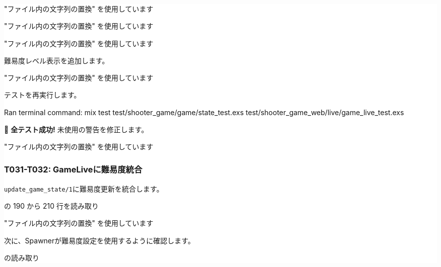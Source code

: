 
```

```


"ファイル内の文字列の置換" を使用しています


```

```


"ファイル内の文字列の置換" を使用しています


```

```


"ファイル内の文字列の置換" を使用しています


```

```
難易度レベル表示を追加します。 

"ファイル内の文字列の置換" を使用しています


```

```
テストを再実行します。 

Ran terminal command: mix test test/shooter_game/game/state_test.exs test/shooter_game_web/live/game_live_test.exs

🎉 **全テスト成功!** 未使用の警告を修正します。 

"ファイル内の文字列の置換" を使用しています


```

```
### T031-T032: GameLiveに難易度統合

`update_game_state/1`に難易度更新を統合します。 

[](file:///Users/rwakabay/dev/elixir/speck_kit_test/speck_kit_test/shooter_game/lib/shooter_game_web/live/game_live.ex#190-190) の 190 から 210 行を読み取り

"ファイル内の文字列の置換" を使用しています


```

```
次に、Spawnerが難易度設定を使用するように確認します。 

[](file:///Users/rwakabay/dev/elixir/speck_kit_test/speck_kit_test/shooter_game/lib/shooter_game/game/spawner.ex) の読み取り
